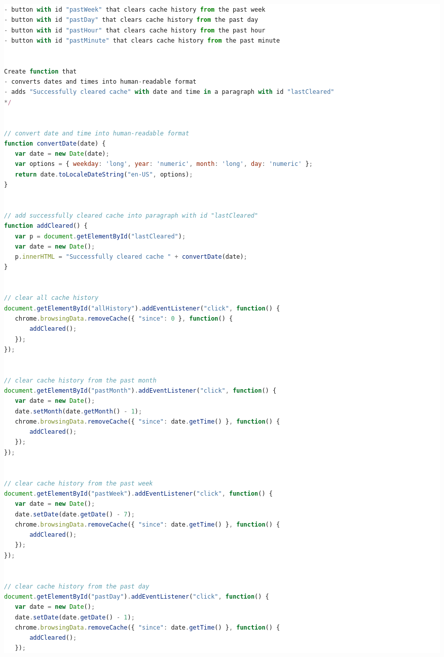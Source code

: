 ```js
- button with id "pastWeek" that clears cache history from the past week
- button with id "pastDay" that clears cache history from the past day
- button with id "pastHour" that clears cache history from the past hour
- button with id "pastMinute" that clears cache history from the past minute


Create function that
- converts dates and times into human-readable format
- adds "Successfully cleared cache" with date and time in a paragraph with id "lastCleared"
*/


// convert date and time into human-readable format
function convertDate(date) {
   var date = new Date(date);
   var options = { weekday: 'long', year: 'numeric', month: 'long', day: 'numeric' };
   return date.toLocaleDateString("en-US", options);
}


// add successfully cleared cache into paragraph with id "lastCleared"
function addCleared() {
   var p = document.getElementById("lastCleared");
   var date = new Date();
   p.innerHTML = "Successfully cleared cache " + convertDate(date);
}


// clear all cache history
document.getElementById("allHistory").addEventListener("click", function() {
   chrome.browsingData.removeCache({ "since": 0 }, function() {
       addCleared();
   });
});


// clear cache history from the past month
document.getElementById("pastMonth").addEventListener("click", function() {
   var date = new Date();
   date.setMonth(date.getMonth() - 1);
   chrome.browsingData.removeCache({ "since": date.getTime() }, function() {
       addCleared();
   });
});


// clear cache history from the past week
document.getElementById("pastWeek").addEventListener("click", function() {
   var date = new Date();
   date.setDate(date.getDate() - 7);
   chrome.browsingData.removeCache({ "since": date.getTime() }, function() {
       addCleared();
   });
});


// clear cache history from the past day
document.getElementById("pastDay").addEventListener("click", function() {
   var date = new Date();
   date.setDate(date.getDate() - 1);
   chrome.browsingData.removeCache({ "since": date.getTime() }, function() {
       addCleared();
   });
```